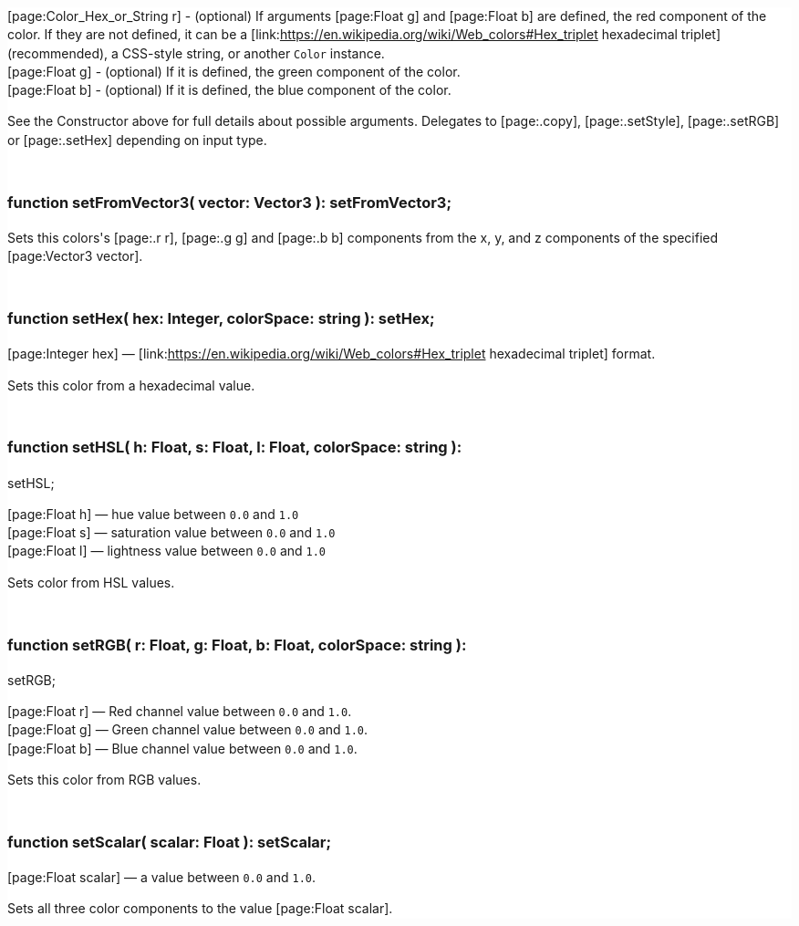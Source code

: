 [page:Color_Hex_or_String r] - (optional) If arguments [page:Float g] and
[page:Float b] are defined, the red component of the color. If they are not
defined, it can be a
[link:https://en.wikipedia.org/wiki/Web_colors#Hex_triplet hexadecimal
triplet] (recommended), a CSS-style string, or another `Color` instance.  
[page:Float g] - (optional) If it is defined, the green component of the
color.  
[page:Float b] - (optional) If it is defined, the blue component of the color.  
  
See the Constructor above for full details about possible arguments. Delegates
to [page:.copy], [page:.setStyle], [page:.setRGB] or [page:.setHex] depending
on input type.

### <br/> function setFromVector3( vector: Vector3 ): setFromVector3; <br/>

Sets this colors's [page:.r r], [page:.g g] and [page:.b b] components from
the x, y, and z components of the specified [page:Vector3 vector].

### <br/> function setHex( hex: Integer, colorSpace: string ): setHex; <br/>

[page:Integer hex] —
[link:https://en.wikipedia.org/wiki/Web_colors#Hex_triplet hexadecimal
triplet] format.  
  
Sets this color from a hexadecimal value.

### <br/> function setHSL( h: Float, s: Float, l: Float, colorSpace: string ):
setHSL; <br/>

[page:Float h] — hue value between `0.0` and `1.0`  
[page:Float s] — saturation value between `0.0` and `1.0`  
[page:Float l] — lightness value between `0.0` and `1.0`  
  
Sets color from HSL values.

### <br/> function setRGB( r: Float, g: Float, b: Float, colorSpace: string ):
setRGB; <br/>

[page:Float r] — Red channel value between `0.0` and `1.0`.  
[page:Float g] — Green channel value between `0.0` and `1.0`.  
[page:Float b] — Blue channel value between `0.0` and `1.0`.  
  
Sets this color from RGB values.

### <br/> function setScalar( scalar: Float ): setScalar; <br/>

[page:Float scalar] — a value between `0.0` and `1.0`.  
  
Sets all three color components to the value [page:Float scalar].
